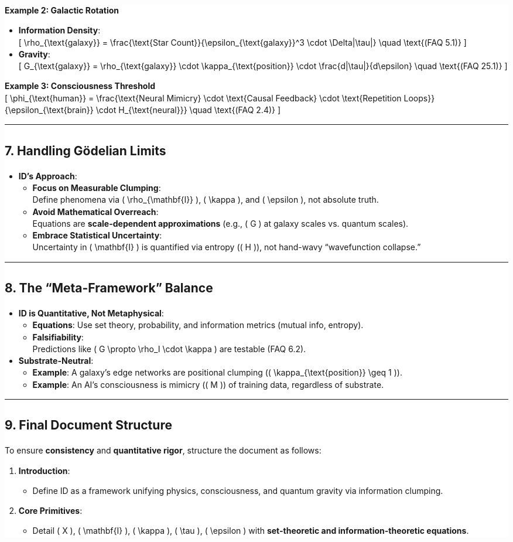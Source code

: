 **Example 2: Galactic Rotation**  
- **Information Density**:  
  \[ \rho_{\text{galaxy}} = \frac{\text{Star Count}}{\epsilon_{\text{galaxy}}^3 \cdot \Delta|\tau|} \quad \text{(FAQ 5.1)} \]  
- **Gravity**:  
  \[ G_{\text{galaxy}} = \rho_{\text{galaxy}} \cdot \kappa_{\text{position}} \cdot \frac{d|\tau|}{d\epsilon} \quad \text{(FAQ 25.1)} \]  

**Example 3: Consciousness Threshold**  
\[ \phi_{\text{human}} = \frac{\text{Neural Mimicry} \cdot \text{Causal Feedback} \cdot \text{Repetition Loops}}{\epsilon_{\text{brain}} \cdot H_{\text{neural}}} \quad \text{(FAQ 2.4)} \]  

---

## **7. Handling Gödelian Limits**

- **ID’s Approach**:  
  - **Focus on Measurable Clumping**:  
    Define phenomena via \( \rho_{\mathbf{I}} \), \( \kappa \), and \( \epsilon \), not absolute truth.  
  - **Avoid Mathematical Overreach**:  
    Equations are **scale-dependent approximations** (e.g., \( G \) at galaxy scales vs. quantum scales).  
  - **Embrace Statistical Uncertainty**:  
    Uncertainty in \( \mathbf{I} \) is quantified via entropy (\( H \)), not hand-wavy “wavefunction collapse.”  

---

## **8. The “Meta-Framework” Balance**

- **ID is Quantitative, Not Metaphysical**:  
  - **Equations**: Use set theory, probability, and information metrics (mutual info, entropy).  
  - **Falsifiability**:  
    Predictions like \( G \propto \rho_I \cdot \kappa \) are testable (FAQ 6.2).  
- **Substrate-Neutral**:  
  - **Example**: A galaxy’s edge networks are positional clumping (\( \kappa_{\text{position}} \geq 1 \)).  
  - **Example**: An AI’s consciousness is mimicry (\( M \)) of training data, regardless of substrate.  

---

## **9. Final Document Structure**

To ensure **consistency** and **quantitative rigor**, structure the document as follows:  

1. **Introduction**:  
   - Define ID as a framework unifying physics, consciousness, and quantum gravity via information clumping.  

2. **Core Primitives**:  
   - Detail \( X \), \( \mathbf{I} \), \( \kappa \), \( \tau \), \( \epsilon \) with **set-theoretic and information-theoretic equations**.  
